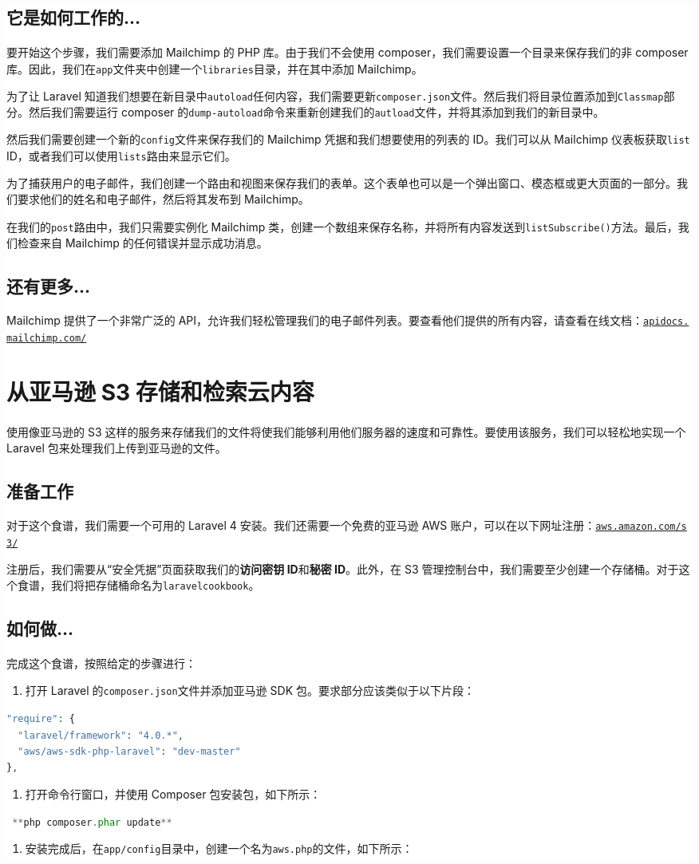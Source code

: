 ## 它是如何工作的...

要开始这个步骤，我们需要添加 Mailchimp 的 PHP 库。由于我们不会使用 composer，我们需要设置一个目录来保存我们的非 composer 库。因此，我们在`app`文件夹中创建一个`libraries`目录，并在其中添加 Mailchimp。

为了让 Laravel 知道我们想要在新目录中`autoload`任何内容，我们需要更新`composer.json`文件。然后我们将目录位置添加到`Classmap`部分。然后我们需要运行 composer 的`dump-autoload`命令来重新创建我们的`autload`文件，并将其添加到我们的新目录中。

然后我们需要创建一个新的`config`文件来保存我们的 Mailchimp 凭据和我们想要使用的列表的 ID。我们可以从 Mailchimp 仪表板获取`list` ID，或者我们可以使用`lists`路由来显示它们。

为了捕获用户的电子邮件，我们创建一个路由和视图来保存我们的表单。这个表单也可以是一个弹出窗口、模态框或更大页面的一部分。我们要求他们的姓名和电子邮件，然后将其发布到 Mailchimp。

在我们的`post`路由中，我们只需要实例化 Mailchimp 类，创建一个数组来保存名称，并将所有内容发送到`listSubscribe()`方法。最后，我们检查来自 Mailchimp 的任何错误并显示成功消息。

## 还有更多...

Mailchimp 提供了一个非常广泛的 API，允许我们轻松管理我们的电子邮件列表。要查看他们提供的所有内容，请查看在线文档：[`apidocs.mailchimp.com/`](http://apidocs.mailchimp.com/)

# 从亚马逊 S3 存储和检索云内容

使用像亚马逊的 S3 这样的服务来存储我们的文件将使我们能够利用他们服务器的速度和可靠性。要使用该服务，我们可以轻松地实现一个 Laravel 包来处理我们上传到亚马逊的文件。

## 准备工作

对于这个食谱，我们需要一个可用的 Laravel 4 安装。我们还需要一个免费的亚马逊 AWS 账户，可以在以下网址注册：[`aws.amazon.com/s3/`](http://aws.amazon.com/s3/)

注册后，我们需要从“安全凭据”页面获取我们的**访问密钥 ID**和**秘密 ID**。此外，在 S3 管理控制台中，我们需要至少创建一个存储桶。对于这个食谱，我们将把存储桶命名为`laravelcookbook`。

## 如何做…

完成这个食谱，按照给定的步骤进行：

1.  打开 Laravel 的`composer.json`文件并添加亚马逊 SDK 包。要求部分应该类似于以下片段：

```php
"require": {
  "laravel/framework": "4.0.*",
  "aws/aws-sdk-php-laravel": "dev-master"
},
```

1.  打开命令行窗口，并使用 Composer 包安装包，如下所示：

```php
 **php composer.phar update**

```

1.  安装完成后，在`app/config`目录中，创建一个名为`aws.php`的文件，如下所示：
